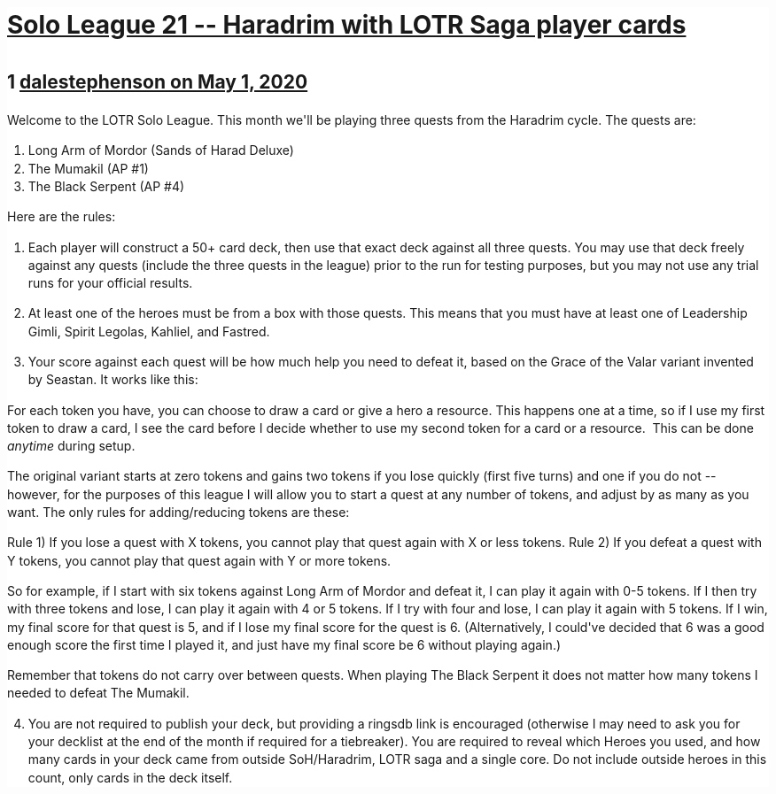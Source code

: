 # [Solo League 21 -- Haradrim with LOTR Saga player cards](https://community.fantasyflightgames.com/topic/308102-solo-league-21-haradrim-with-lotr-saga-player-cards/)

## 1 [dalestephenson on May 1, 2020](https://community.fantasyflightgames.com/topic/308102-solo-league-21-haradrim-with-lotr-saga-player-cards/?do=findComment&comment=3933306)

Welcome to the LOTR Solo League. This month we'll be playing three quests from the Haradrim cycle. The quests are:

1) Long Arm of Mordor (Sands of Harad Deluxe)
2) The Mumakil (AP #1)
3) The Black Serpent (AP #4)

Here are the rules:

1) Each player will construct a 50+ card deck, then use that exact deck against all three quests. You may use that deck freely against any quests (include the three quests in the league) prior to the run for testing purposes, but you may not use any trial runs for your official results.

2) At least one of the heroes must be from a box with those quests. This means that you must have at least one of Leadership Gimli, Spirit Legolas, Kahliel, and Fastred.

3) Your score against each quest will be how much help you need to defeat it, based on the Grace of the Valar variant invented by Seastan. It works like this:

For each token you have, you can choose to draw a card or give a hero a resource. This happens one at a time, so if I use my first token to draw a card, I see the card before I decide whether to use my second token for a card or a resource.  This can be done *anytime* during setup.

The original variant starts at zero tokens and gains two tokens if you lose quickly (first five turns) and one if you do not -- however, for the purposes of this league I will allow you to start a quest at any number of tokens, and adjust by as many as you want. The only rules for adding/reducing tokens are these:

Rule 1) If you lose a quest with X tokens, you cannot play that quest again with X or less tokens.
Rule 2) If you defeat a quest with Y tokens, you cannot play that quest again with Y or more tokens.

So for example, if I start with six tokens against Long Arm of Mordor and defeat it, I can play it again with 0-5 tokens. If I then try with three tokens and lose, I can play it again with 4 or 5 tokens. If I try with four and lose, I can play it again with 5 tokens. If I win, my final score for that quest is 5, and if I lose my final score for the quest is 6. (Alternatively, I could've decided that 6 was a good enough score the first time I played it, and just have my final score be 6 without playing again.)

Remember that tokens do not carry over between quests. When playing The Black Serpent it does not matter how many tokens I needed to defeat The Mumakil.

4) You are not required to publish your deck, but providing a ringsdb link is encouraged (otherwise I may need to ask you for your decklist at the end of the month if required for a tiebreaker). You are required to reveal which Heroes you used, and how many cards in your deck came from outside SoH/Haradrim, LOTR saga and a single core. Do not include outside heroes in this count, only cards in the deck itself.
